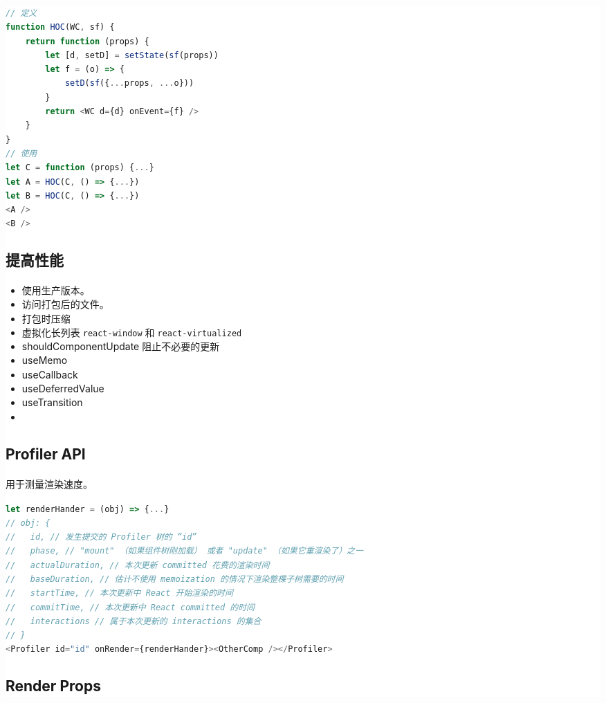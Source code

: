 ```js
// 定义
function HOC(WC, sf) {
    return function (props) {
        let [d, setD] = setState(sf(props))
        let f = (o) => {
            setD(sf({...props, ...o}))
        }
        return <WC d={d} onEvent={f} />
    }
}
// 使用
let C = function (props) {...}
let A = HOC(C, () => {...})
let B = HOC(C, () => {...})
<A />
<B />
```

## 提高性能

- 使用生产版本。
- 访问打包后的文件。
- 打包时压缩
- 虚拟化长列表 `react-window` 和 `react-virtualized`
- shouldComponentUpdate 阻止不必要的更新
- useMemo
- useCallback
- useDeferredValue
- useTransition
-

## Profiler API

用于测量渲染速度。

```js
let renderHander = (obj) => {...}
// obj: {
//   id, // 发生提交的 Profiler 树的 “id”
//   phase, // "mount" （如果组件树刚加载） 或者 "update" （如果它重渲染了）之一
//   actualDuration, // 本次更新 committed 花费的渲染时间
//   baseDuration, // 估计不使用 memoization 的情况下渲染整棵子树需要的时间
//   startTime, // 本次更新中 React 开始渲染的时间
//   commitTime, // 本次更新中 React committed 的时间
//   interactions // 属于本次更新的 interactions 的集合
// }
<Profiler id="id" onRender={renderHander}><OtherComp /></Profiler>
```

## Render Props

